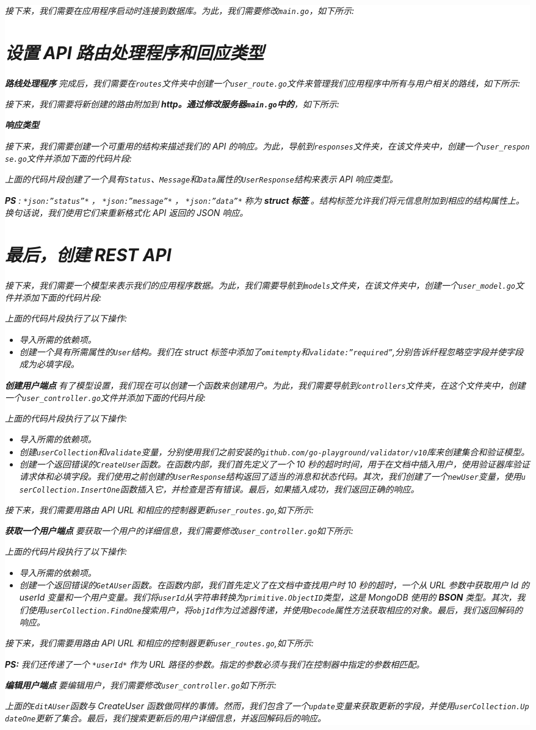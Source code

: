 *接下来，我们需要在应用程序启动时连接到数据库。为此，我们需要修改`main.go`，如下所示:*

# *设置 API 路由处理程序和回应类型*

***路线处理程序** 完成后，我们需要在`routes`文件夹中创建一个`user_route.go`文件来管理我们应用程序中所有与用户相关的路线，如下所示:*

*接下来，我们需要将新创建的路由附加到 **http。通过修改服务器`main.go`中的**，如下所示:*

***响应类型***

*接下来，我们需要创建一个可重用的结构来描述我们的 API 的响应。为此，导航到`responses`文件夹，在该文件夹中，创建一个`user_response.go`文件并添加下面的代码片段:*

*上面的代码片段创建了一个具有`Status`、`Message`和`Data`属性的`UserResponse`结构来表示 API 响应类型。*

***PS** : `*json:”status”*` *，* `*json:”message”*` *，* `*json:”data”*` *称为* ***struct 标签*** *。结构标签允许我们将元信息附加到相应的结构属性上。换句话说，我们使用它们来重新格式化 API 返回的 JSON 响应。**

# *最后，创建 REST API*

*接下来，我们需要一个模型来表示我们的应用程序数据。为此，我们需要导航到`models`文件夹，在该文件夹中，创建一个`user_model.go`文件并添加下面的代码片段:*

*上面的代码片段执行了以下操作:*

*   *导入所需的依赖项。*
*   *创建一个具有所需属性的`User`结构。我们在 struct 标签中添加了`omitempty`和`validate:”required”`,分别告诉纤程忽略空字段并使字段成为必填字段。*

***创建用户端点** 有了模型设置，我们现在可以创建一个函数来创建用户。为此，我们需要导航到`controllers`文件夹，在这个文件夹中，创建一个`user_controller.go`文件并添加下面的代码片段:*

*上面的代码片段执行了以下操作:*

*   *导入所需的依赖项。*
*   *创建`userCollection`和`validate`变量，分别使用我们之前安装的`github.com/go-playground/validator/v10`库来创建集合和验证模型。*
*   *创建一个返回错误的`CreateUser`函数。在函数内部，我们首先定义了一个 10 秒的超时时间，用于在文档中插入用户，使用验证器库验证请求体和必填字段。我们使用之前创建的`UserResponse`结构返回了适当的消息和状态代码。其次，我们创建了一个`newUser`变量，使用`userCollection.InsertOne`函数插入它，并检查是否有错误。最后，如果插入成功，我们返回正确的响应。*

*接下来，我们需要用路由 API URL 和相应的控制器更新`user_routes.go`,如下所示:*

***获取一个用户端点** 要获取一个用户的详细信息，我们需要修改`user_controller.go`如下所示:*

*上面的代码片段执行了以下操作:*

*   *导入所需的依赖项。*
*   *创建一个返回错误的`GetAUser`函数。在函数内部，我们首先定义了在文档中查找用户时 10 秒的超时，一个从 URL 参数中获取用户 Id 的 userId 变量和一个用户变量。我们将`userId`从字符串转换为`primitive.ObjectID`类型，这是 MongoDB 使用的 **BSON** 类型。其次，我们使用`userCollection.FindOne`搜索用户，将`objId`作为过滤器传递，并使用`Decode`属性方法获取相应的对象。最后，我们返回解码的响应。*

*接下来，我们需要用路由 API URL 和相应的控制器更新`user_routes.go`,如下所示:*

***PS:** *我们还传递了一个* `*userId*` *作为 URL 路径的参数。指定的参数必须与我们在控制器中指定的参数相匹配。**

***编辑用户端点** 要编辑用户，我们需要修改`user_controller.go`如下所示:*

*上面的`EditAUser`函数与 CreateUser 函数做同样的事情。然而，我们包含了一个`update`变量来获取更新的字段，并使用`userCollection.UpdateOne`更新了集合。最后，我们搜索更新后的用户详细信息，并返回解码后的响应。*

